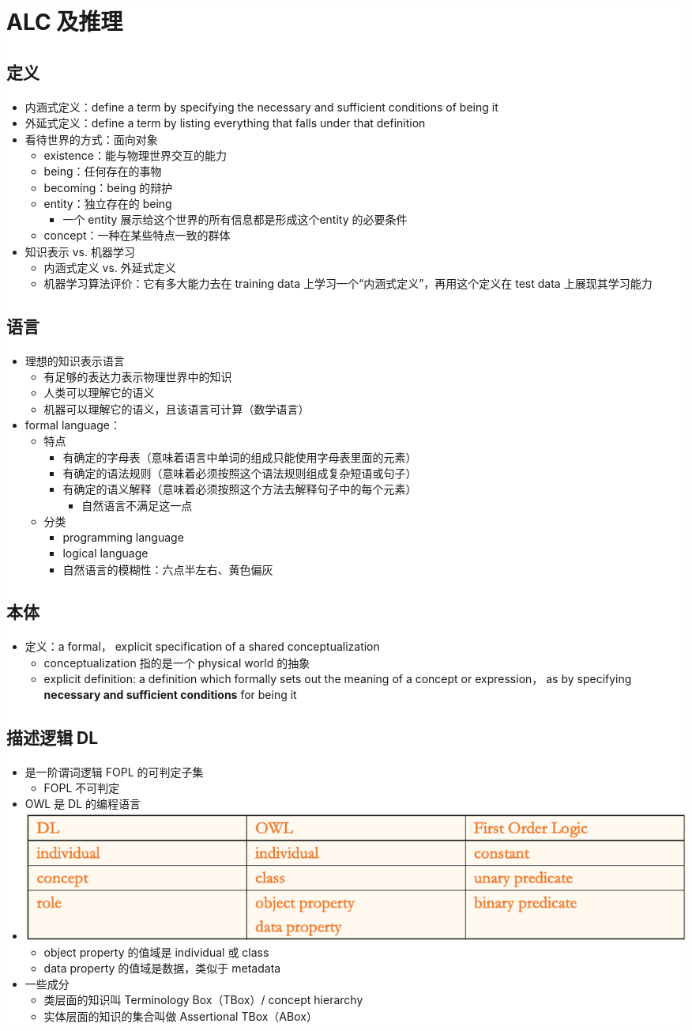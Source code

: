 # ALC 及推理

## 定义

- 内涵式定义：define a term by specifying the necessary and sufficient conditions of being it
- 外延式定义：define a term by listing everything that falls under that definition
- 看待世界的方式：面向对象
	- existence：能与物理世界交互的能力
	- being：任何存在的事物
	- becoming：being 的辩护
	- entity：独立存在的 being
		- 一个 entity 展示给这个世界的所有信息都是形成这个entity 的必要条件
	- concept：一种在某些特点一致的群体
- 知识表示 vs. 机器学习
	- 内涵式定义 vs. 外延式定义
	- 机器学习算法评价：它有多大能力去在 training data 上学习一个“内涵式定义”，再用这个定义在 test data 上展现其学习能力

## 语言

- 理想的知识表示语言
	- 有足够的表达力表示物理世界中的知识
	- 人类可以理解它的语义
	- 机器可以理解它的语义，且该语言可计算（数学语言）
- formal language：
	- 特点
		- 有确定的字母表（意味着语言中单词的组成只能使用字母表里面的元素） 
		- 有确定的语法规则（意味着必须按照这个语法规则组成复杂短语或句子）
		-  有确定的语义解释（意味着必须按照这个方法去解释句子中的每个元素）
			- 自然语言不满足这一点
	- 分类
		- programming language
		- logical language
		- 自然语言的模糊性：六点半左右、黄色偏灰

## 本体

- 定义：a formal， explicit specification of a shared conceptualization
	- conceptualization 指的是一个 physical world 的抽象
	- explicit definition: a definition which formally sets out the meaning of a concept or expression， as by specifying **necessary and sufficient conditions** for being it

## 描述逻辑 DL

- 是一阶谓词逻辑 FOPL 的可判定子集
	- FOPL 不可判定
- OWL 是 DL 的编程语言
- ![](attachments/Pasted%20image%2020220618110344.png)
	- object property 的值域是 individual 或 class
	- data property 的值域是数据，类似于 metadata
- 一些成分
	- 类层面的知识叫 Terminology Box（TBox）/ concept hierarchy
	- 实体层面的知识的集合叫做 Assertional TBox（ABox）